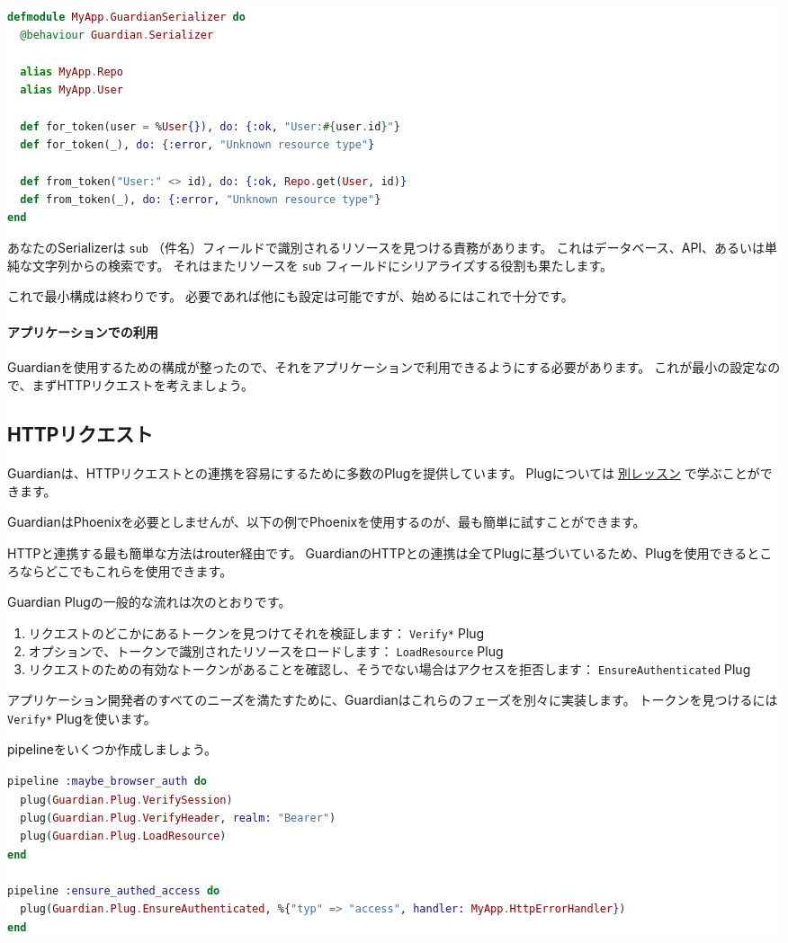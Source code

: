 ```elixir
defmodule MyApp.GuardianSerializer do
  @behaviour Guardian.Serializer

  alias MyApp.Repo
  alias MyApp.User

  def for_token(user = %User{}), do: {:ok, "User:#{user.id}"}
  def for_token(_), do: {:error, "Unknown resource type"}

  def from_token("User:" <> id), do: {:ok, Repo.get(User, id)}
  def from_token(_), do: {:error, "Unknown resource type"}
end
```

あなたのSerializerは `sub` （件名）フィールドで識別されるリソースを見つける責務があります。
これはデータベース、API、あるいは単純な文字列からの検索です。
それはまたリソースを `sub` フィールドにシリアライズする役割も果たします。

これで最小構成は終わりです。
必要であれば他にも設定は可能ですが、始めるにはこれで十分です。

#### アプリケーションでの利用

Guardianを使用するための構成が整ったので、それをアプリケーションで利用できるようにする必要があります。
これが最小の設定なので、まずHTTPリクエストを考えましょう。

## HTTPリクエスト

Guardianは、HTTPリクエストとの連携を容易にするために多数のPlugを提供しています。
Plugについては [別レッスン](../../specifics/plug/) で学ぶことができます。

GuardianはPhoenixを必要としませんが、以下の例でPhoenixを使用するのが、最も簡単に試すことができます。

HTTPと連携する最も簡単な方法はrouter経由です。
GuardianのHTTPとの連携は全てPlugに基づいているため、Plugを使用できるところならどこでもこれらを使用できます。

Guardian Plugの一般的な流れは次のとおりです。

1. リクエストのどこかにあるトークンを見つけてそれを検証します： `Verify*` Plug
2. オプションで、トークンで識別されたリソースをロードします： `LoadResource` Plug
3. リクエストのための有効なトークンがあることを確認し、そうでない場合はアクセスを拒否します： `EnsureAuthenticated` Plug

アプリケーション開発者のすべてのニーズを満たすために、Guardianはこれらのフェーズを別々に実装します。
トークンを見つけるには `Verify*` Plugを使います。

pipelineをいくつか作成しましょう。

```elixir
pipeline :maybe_browser_auth do
  plug(Guardian.Plug.VerifySession)
  plug(Guardian.Plug.VerifyHeader, realm: "Bearer")
  plug(Guardian.Plug.LoadResource)
end

pipeline :ensure_authed_access do
  plug(Guardian.Plug.EnsureAuthenticated, %{"typ" => "access", handler: MyApp.HttpErrorHandler})
end
```
